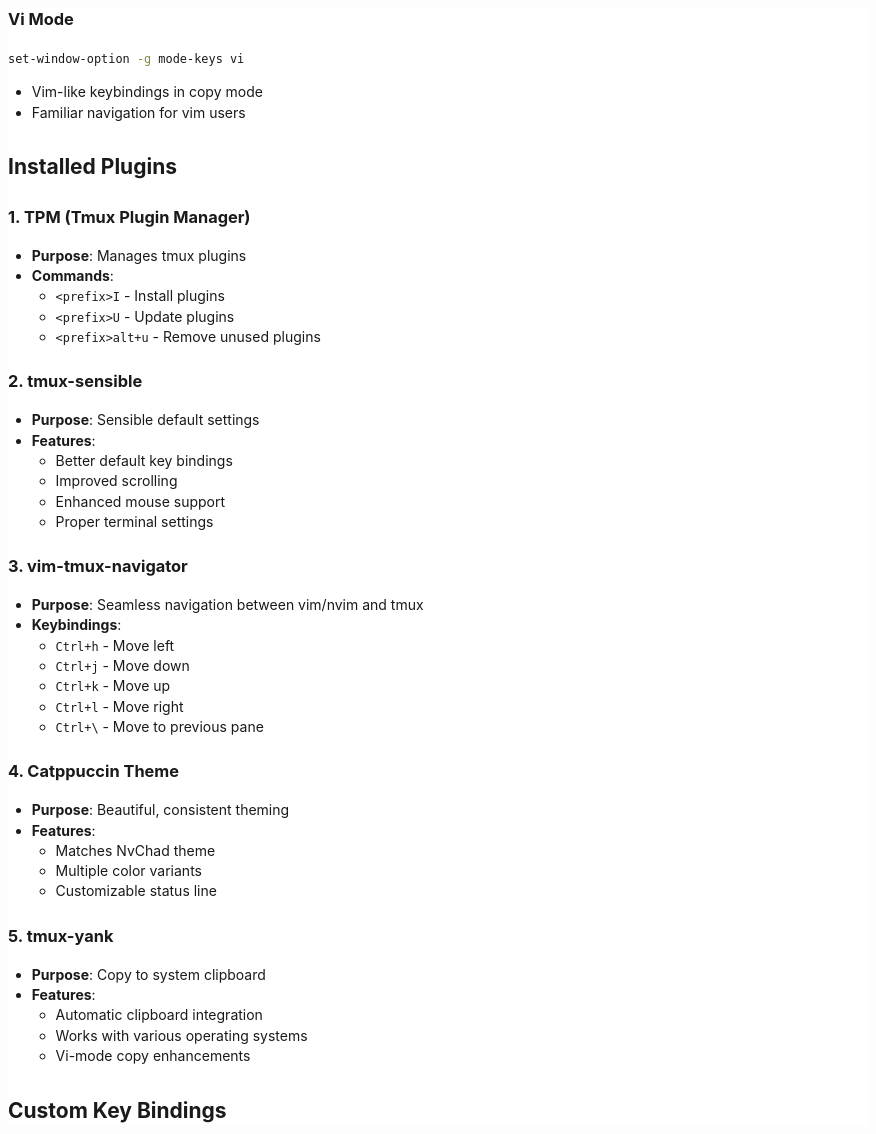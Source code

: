 ### Vi Mode
```bash
set-window-option -g mode-keys vi
```
- Vim-like keybindings in copy mode
- Familiar navigation for vim users

## Installed Plugins

### 1. TPM (Tmux Plugin Manager)
- **Purpose**: Manages tmux plugins
- **Commands**:
  - `<prefix>I` - Install plugins
  - `<prefix>U` - Update plugins
  - `<prefix>alt+u` - Remove unused plugins

### 2. tmux-sensible
- **Purpose**: Sensible default settings
- **Features**:
  - Better default key bindings
  - Improved scrolling
  - Enhanced mouse support
  - Proper terminal settings

### 3. vim-tmux-navigator
- **Purpose**: Seamless navigation between vim/nvim and tmux
- **Keybindings**:
  - `Ctrl+h` - Move left
  - `Ctrl+j` - Move down
  - `Ctrl+k` - Move up
  - `Ctrl+l` - Move right
  - `Ctrl+\` - Move to previous pane

### 4. Catppuccin Theme
- **Purpose**: Beautiful, consistent theming
- **Features**:
  - Matches NvChad theme
  - Multiple color variants
  - Customizable status line

### 5. tmux-yank
- **Purpose**: Copy to system clipboard
- **Features**:
  - Automatic clipboard integration
  - Works with various operating systems
  - Vi-mode copy enhancements

## Custom Key Bindings
